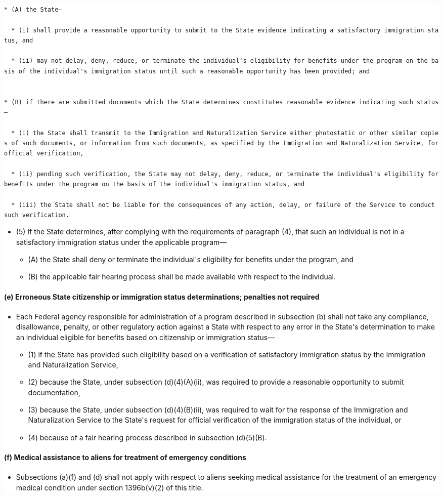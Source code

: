     * (A) the State—

      * (i) shall provide a reasonable opportunity to submit to the State evidence indicating a satisfactory immigration status, and

      * (ii) may not delay, deny, reduce, or terminate the individual's eligibility for benefits under the program on the basis of the individual's immigration status until such a reasonable opportunity has been provided; and


    * (B) if there are submitted documents which the State determines constitutes reasonable evidence indicating such status—

      * (i) the State shall transmit to the Immigration and Naturalization Service either photostatic or other similar copies of such documents, or information from such documents, as specified by the Immigration and Naturalization Service, for official verification,

      * (ii) pending such verification, the State may not delay, deny, reduce, or terminate the individual's eligibility for benefits under the program on the basis of the individual's immigration status, and

      * (iii) the State shall not be liable for the consequences of any action, delay, or failure of the Service to conduct such verification.


  * (5) If the State determines, after complying with the requirements of paragraph (4), that such an individual is not in a satisfactory immigration status under the applicable program—

    * (A) the State shall deny or terminate the individual's eligibility for benefits under the program, and

    * (B) the applicable fair hearing process shall be made available with respect to the individual.

#### (e) Erroneous State citizenship or immigration status determinations; penalties not required
* Each Federal agency responsible for administration of a program described in subsection (b) shall not take any compliance, disallowance, penalty, or other regulatory action against a State with respect to any error in the State's determination to make an individual eligible for benefits based on citizenship or immigration status—

  * (1) if the State has provided such eligibility based on a verification of satisfactory immigration status by the Immigration and Naturalization Service,

  * (2) because the State, under subsection (d)(4)(A)(ii), was required to provide a reasonable opportunity to submit documentation,

  * (3) because the State, under subsection (d)(4)(B)(ii), was required to wait for the response of the Immigration and Naturalization Service to the State's request for official verification of the immigration status of the individual, or

  * (4) because of a fair hearing process described in subsection (d)(5)(B).

#### (f) Medical assistance to aliens for treatment of emergency conditions
* Subsections (a)(1) and (d) shall not apply with respect to aliens seeking medical assistance for the treatment of an emergency medical condition under section 1396b(v)(2) of this title.